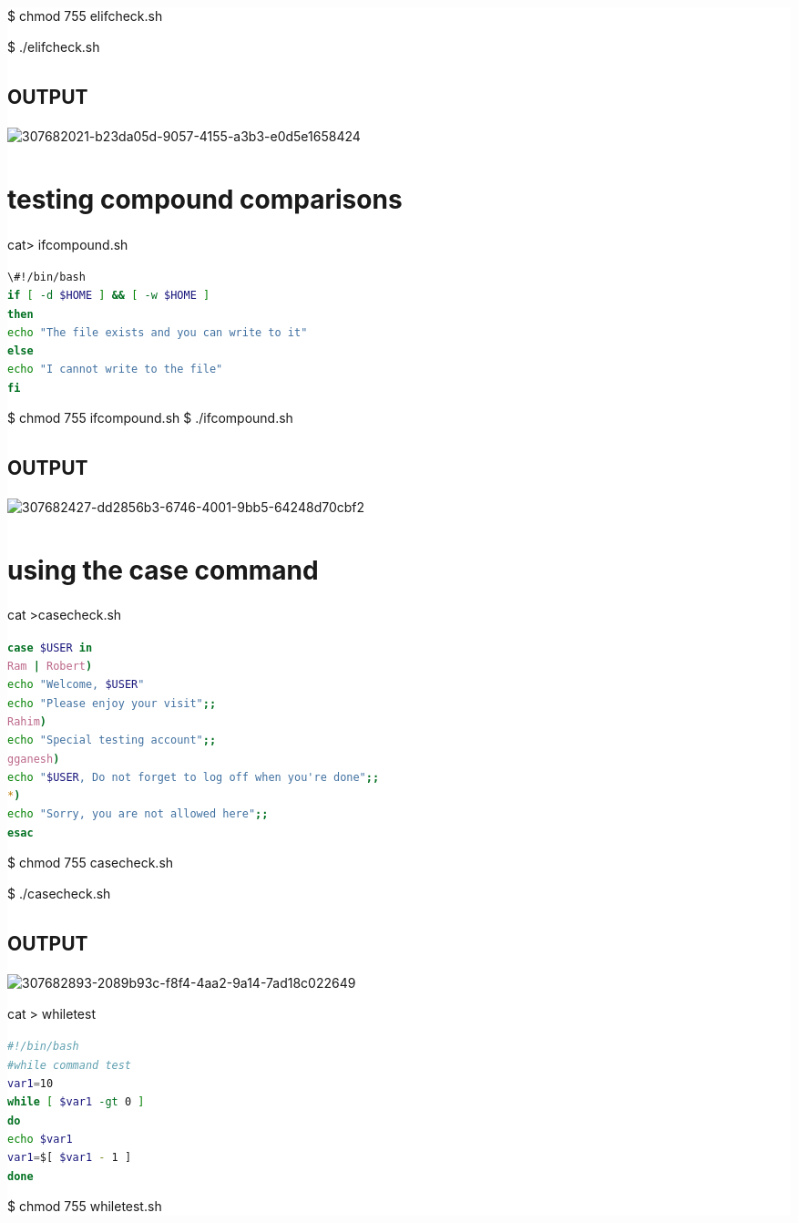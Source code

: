 $ chmod 755 elifcheck.sh
 
$ ./elifcheck.sh 
## OUTPUT

![307682021-b23da05d-9057-4155-a3b3-e0d5e1658424](https://github.com/user-attachments/assets/c482de8e-7fad-4114-8617-d1bcc0881e1c)

# testing compound comparisons
cat> ifcompound.sh 
```bash
\#!/bin/bash
if [ -d $HOME ] && [ -w $HOME ]
then
echo "The file exists and you can write to it"
else
echo "I cannot write to the file"
fi
```
$ chmod 755 ifcompound.sh
$ ./ifcompound.sh 
## OUTPUT
![307682427-dd2856b3-6746-4001-9bb5-64248d70cbf2](https://github.com/user-attachments/assets/b176610d-854a-49e5-8e0b-f1020480bacd)

# using the case command
cat >casecheck.sh 
```bash
case $USER in
Ram | Robert)
echo "Welcome, $USER"
echo "Please enjoy your visit";;
Rahim)
echo "Special testing account";;
gganesh)
echo "$USER, Do not forget to log off when you're done";;
*)
echo "Sorry, you are not allowed here";;
esac
```
$ chmod 755 casecheck.sh 
 
$ ./casecheck.sh 
## OUTPUT
 ![307682893-2089b93c-f8f4-4aa2-9a14-7ad18c022649](https://github.com/user-attachments/assets/47fe6098-bc95-462f-8315-0340c6f3743d)

cat > whiletest
```bash
#!/bin/bash
#while command test
var1=10
while [ $var1 -gt 0 ]
do
echo $var1
var1=$[ $var1 - 1 ]
done
```
$ chmod 755 whiletest.sh
 